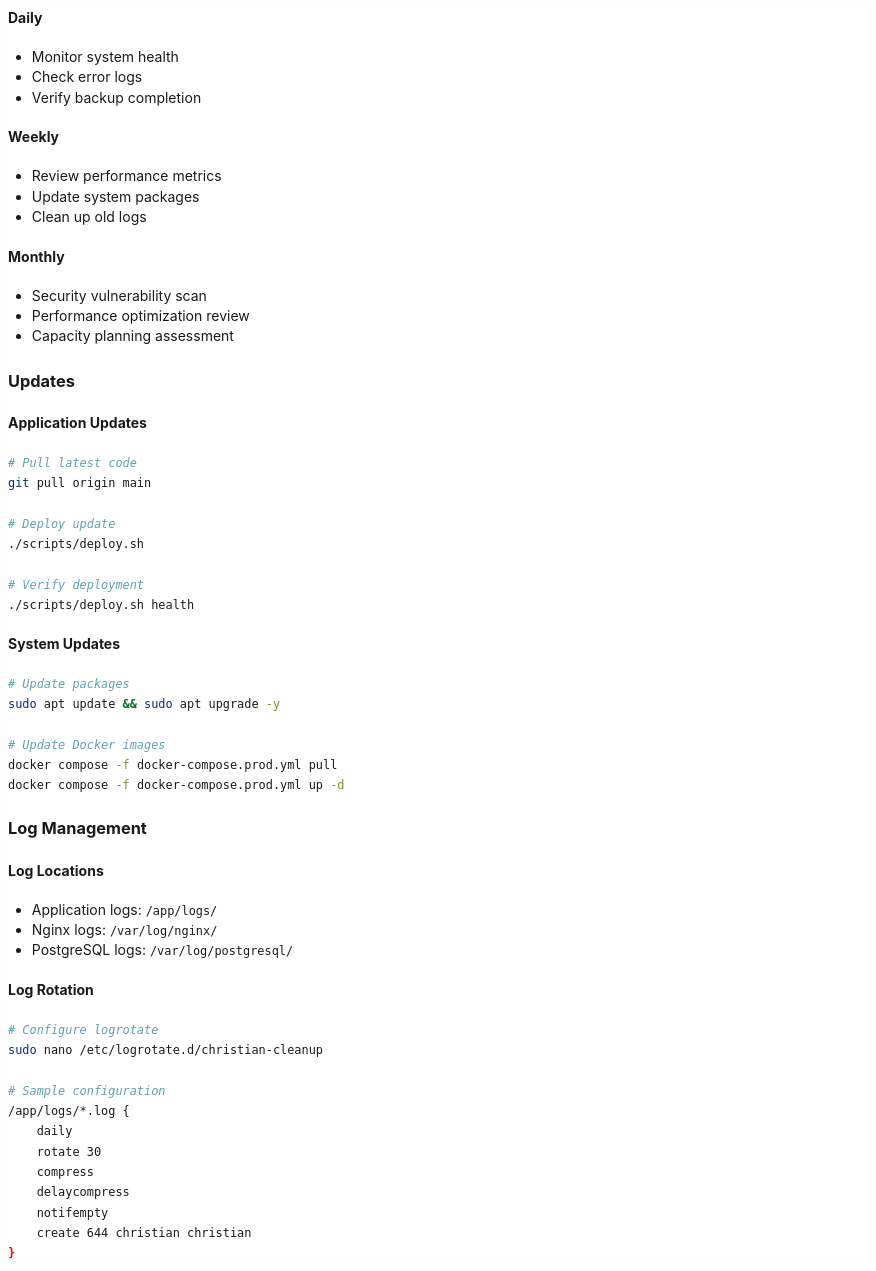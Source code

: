 #### Daily
- Monitor system health
- Check error logs
- Verify backup completion

#### Weekly
- Review performance metrics
- Update system packages
- Clean up old logs

#### Monthly
- Security vulnerability scan
- Performance optimization review
- Capacity planning assessment

### Updates

#### Application Updates
```bash
# Pull latest code
git pull origin main

# Deploy update
./scripts/deploy.sh

# Verify deployment
./scripts/deploy.sh health
```

#### System Updates
```bash
# Update packages
sudo apt update && sudo apt upgrade -y

# Update Docker images
docker compose -f docker-compose.prod.yml pull
docker compose -f docker-compose.prod.yml up -d
```

### Log Management

#### Log Locations
- Application logs: `/app/logs/`
- Nginx logs: `/var/log/nginx/`
- PostgreSQL logs: `/var/log/postgresql/`

#### Log Rotation
```bash
# Configure logrotate
sudo nano /etc/logrotate.d/christian-cleanup

# Sample configuration
/app/logs/*.log {
    daily
    rotate 30
    compress
    delaycompress
    notifempty
    create 644 christian christian
}
```
